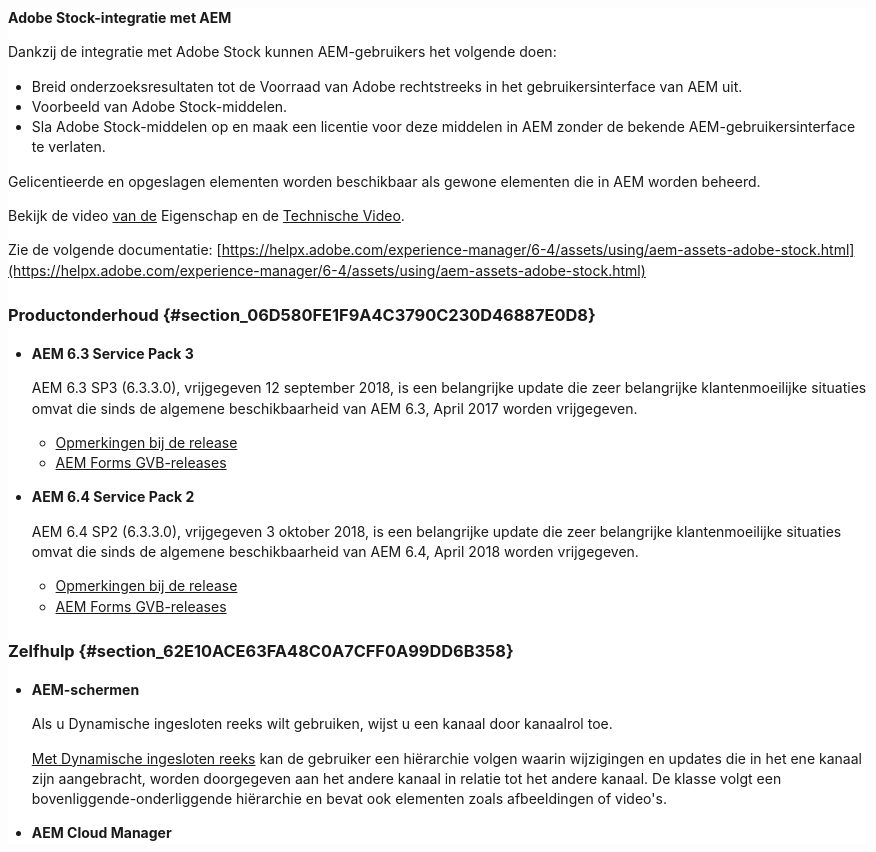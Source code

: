 **Adobe Stock-integratie met AEM**

Dankzij de integratie met Adobe Stock kunnen AEM-gebruikers het volgende doen:

* Breid onderzoeksresultaten tot de Voorraad van Adobe rechtstreeks in het gebruikersinterface van AEM uit.
* Voorbeeld van Adobe Stock-middelen.
* Sla Adobe Stock-middelen op en maak een licentie voor deze middelen in AEM zonder de bekende AEM-gebruikersinterface te verlaten.

Gelicentieerde en opgeslagen elementen worden beschikbaar als gewone elementen die in AEM worden beheerd.

Bekijk de video [van de](https://helpx.adobe.com/experience-manager/kt/sites/using/spa-editor-framework-feature-video-use.html) Eigenschap en de [Technische Video](https://helpx.adobe.com/experience-manager/kt/sites/using/spa-editor-components-technical-video-understand.html).

Zie de volgende documentatie: [https://helpx.adobe.com/experience-manager/6-4/assets/using/aem-assets-adobe-stock.html](https://helpx.adobe.com/experience-manager/6-4/assets/using/aem-assets-adobe-stock.html)

### Productonderhoud {#section_06D580FE1F9A4C3790C230D46887E0D8}

* **AEM 6.3 Service Pack 3**

   AEM 6.3 SP3 (6.3.3.0), vrijgegeven 12 september 2018, is een belangrijke update die zeer belangrijke klantenmoeilijke situaties omvat die sinds de algemene beschikbaarheid van AEM 6.3, April 2017 worden vrijgegeven.

   * [Opmerkingen bij de release](https://helpx.adobe.com/experience-manager/6-3/release-notes/sp3-release-notes.html)
   * [AEM Forms GVB-releases](https://helpx.adobe.com/aem-forms/kb/aem-forms-releases.html)

* **AEM 6.4 Service Pack 2**

   AEM 6.4 SP2 (6.3.3.0), vrijgegeven 3 oktober 2018, is een belangrijke update die zeer belangrijke klantenmoeilijke situaties omvat die sinds de algemene beschikbaarheid van AEM 6.4, April 2018 worden vrijgegeven.

   * [Opmerkingen bij de release](https://helpx.adobe.com/experience-manager/6-4/release-notes/sp-release-notes.html)
   * [AEM Forms GVB-releases](https://helpx.adobe.com/aem-forms/kb/aem-forms-releases.html)

### Zelfhulp {#section_62E10ACE63FA48C0A7CFF0A99DD6B358}

* **AEM-schermen**

   Als u Dynamische ingesloten reeks wilt gebruiken, wijst u een kanaal door kanaalrol toe.

   [Met Dynamische ingesloten reeks](https://helpx.adobe.com/experience-manager/6-4/sites/authoring/using/dynamic-embedded-sequences.html) kan de gebruiker een hiërarchie volgen waarin wijzigingen en updates die in het ene kanaal zijn aangebracht, worden doorgegeven aan het andere kanaal in relatie tot het andere kanaal. De klasse volgt een bovenliggende-onderliggende hiërarchie en bevat ook elementen zoals afbeeldingen of video&#39;s.

* **AEM Cloud Manager**
